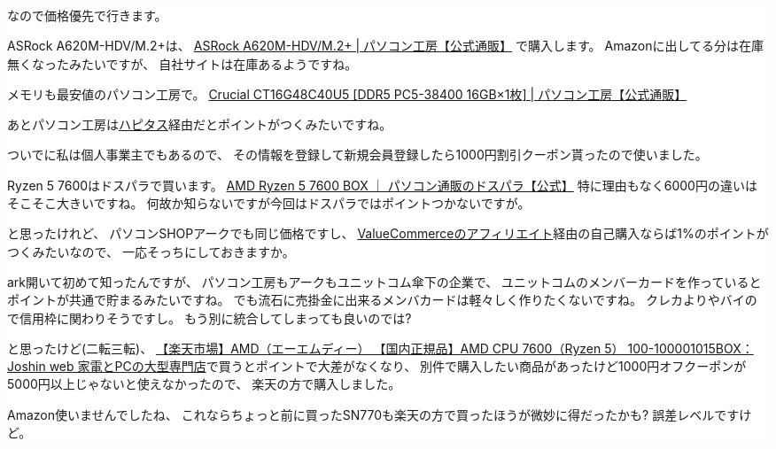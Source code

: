 なので価格優先で行きます。

ASRock A620M-HDV/M.2+は、
[ASRock A620M-HDV/M.2+ | パソコン工房【公式通販】](https://www.pc-koubou.jp/products/detail.php?product_id=973956)
で購入します。
Amazonに出してる分は在庫無くなったみたいですが、
自社サイトは在庫あるようですね。

メモリも最安値のパソコン工房で。
[Crucial CT16G48C40U5 [DDR5 PC5-38400 16GB×1枚] | パソコン工房【公式通販】](https://www.pc-koubou.jp/products/detail.php?product_id=857083)

あとパソコン工房は[ハピタス](https://hapitas.jp/register?i=21564296&route=pcText)経由だとポイントがつくみたいですね。

ついでに私は個人事業主でもあるので、
その情報を登録して新規会員登録したら1000円割引クーポン貰ったので使いました。

Ryzen 5 7600はドスパラで買います。
[AMD Ryzen 5 7600 BOX ｜ パソコン通販のドスパラ【公式】](https://www.dospara.co.jp/SBR1299/IC484675.html)
特に理由もなく6000円の違いはそこそこ大きいですね。
何故か知らないですが今回はドスパラではポイントつかないですが。

と思ったけれど、
パソコンSHOPアークでも同じ価格ですし、
[ValueCommerceのアフィリエイト](https://ck.jp.ap.valuecommerce.com/servlet/referral?sid=3702351&pid=889639261&vc_url=https%3A%2F%2Fwww.ark-pc.co.jp%2Fi%2F10240223%2F)経由の自己購入ならば1%のポイントがつくみたいなので、
一応そっちにしておきますか。

ark開いて初めて知ったんですが、
パソコン工房もアークもユニットコム傘下の企業で、
ユニットコムのメンバーカードを作っているとポイントが共通で貯まるみたいですね。
でも流石に売掛金に出来るメンバカードは軽々しく作りたくないですね。
クレカよりやバイので信用枠に関わりそうですし。
もう別に統合してしまっても良いのでは?

と思ったけど(二転三転)、
[【楽天市場】AMD（エーエムディー） 【国内正規品】AMD CPU 7600（Ryzen 5） 100-100001015BOX：Joshin web 家電とPCの大型専門店](https://a.r10.to/hNH6VV)で買うとポイントで大差がなくなり、
別件で購入したい商品があったけど1000円オフクーポンが5000円以上じゃないと使えなかったので、
楽天の方で購入しました。

Amazon使いませんでしたね、
これならちょっと前に買ったSN770も楽天の方で買ったほうが微妙に得だったかも?
誤差レベルですけど。
